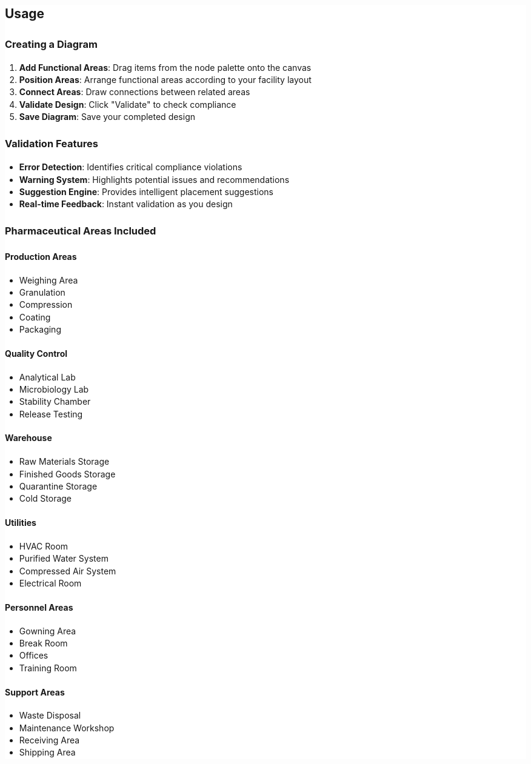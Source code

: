 ## Usage

### Creating a Diagram

1. **Add Functional Areas**: Drag items from the node palette onto the canvas
2. **Position Areas**: Arrange functional areas according to your facility layout
3. **Connect Areas**: Draw connections between related areas
4. **Validate Design**: Click "Validate" to check compliance
5. **Save Diagram**: Save your completed design

### Validation Features

- **Error Detection**: Identifies critical compliance violations
- **Warning System**: Highlights potential issues and recommendations
- **Suggestion Engine**: Provides intelligent placement suggestions
- **Real-time Feedback**: Instant validation as you design

### Pharmaceutical Areas Included

#### Production Areas
- Weighing Area
- Granulation
- Compression
- Coating
- Packaging

#### Quality Control
- Analytical Lab
- Microbiology Lab
- Stability Chamber
- Release Testing

#### Warehouse
- Raw Materials Storage
- Finished Goods Storage
- Quarantine Storage
- Cold Storage

#### Utilities
- HVAC Room
- Purified Water System
- Compressed Air System
- Electrical Room

#### Personnel Areas
- Gowning Area
- Break Room
- Offices
- Training Room

#### Support Areas
- Waste Disposal
- Maintenance Workshop
- Receiving Area
- Shipping Area
